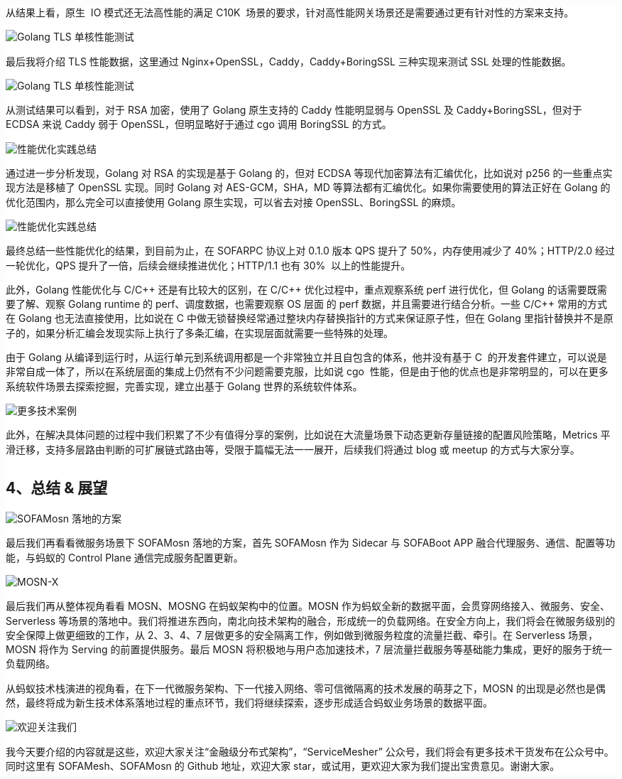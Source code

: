 从结果上看，原生  IO 模式还无法高性能的满足 C10K  场景的要求，针对高性能网关场景还是需要通过更有针对性的方案来支持。

![Golang TLS 单核性能测试](https://cdn.nlark.com/lark/0/2018/png/1273/1543218603100-d08d0a74-86a7-4d27-921d-dea4ee8f45c7.png)

最后我将介绍 TLS 性能数据，这里通过 Nginx+OpenSSL，Caddy，Caddy+BoringSSL 三种实现来测试 SSL 处理的性能数据。

![Golang TLS 单核性能测试](https://cdn.nlark.com/lark/0/2018/png/1273/1543218606522-539145be-913f-49c3-a3c4-8a94db917157.png)

从测试结果可以看到，对于 RSA 加密，使用了 Golang 原生支持的 Caddy 性能明显弱与 OpenSSL 及 Caddy+BoringSSL，但对于 ECDSA 来说 Caddy 弱于 OpenSSL，但明显略好于通过 cgo 调用 BoringSSL 的方式。

![性能优化实践总结](https://cdn.nlark.com/lark/0/2018/png/1273/1543218610013-d5ceba6c-eb5b-455a-95e2-0b9d9e1f01a6.png)

通过进一步分析发现，Golang 对 RSA 的实现是基于 Golang 的，但对 ECDSA 等现代加密算法有汇编优化，比如说对 p256 的一些重点实现方法是移植了 OpenSSL 实现。同时 Golang 对 AES-GCM，SHA，MD 等算法都有汇编优化。如果你需要使用的算法正好在 Golang 的优化范围内，那么完全可以直接使用 Golang 原生实现，可以省去对接 OpenSSL、BoringSSL 的麻烦。

![性能优化实践总结](https://cdn.nlark.com/lark/0/2018/png/1273/1543218613994-4ba290e3-8237-4640-8360-71a08e0b23be.png)

最终总结一些性能优化的结果，到目前为止，在 SOFARPC 协议上对 0.1.0 版本 QPS 提升了 50%，内存使用减少了 40%；HTTP/2.0 经过一轮优化，QPS 提升了一倍，后续会继续推进优化；HTTP/1.1 也有 30%  以上的性能提升。

此外，Golang 性能优化与 C/C++ 还是有比较大的区别，在 C/C++ 优化过程中，重点观察系统 perf 进行优化，但 Golang 的话需要既需要了解、观察 Golang runtime 的 perf、调度数据，也需要观察 OS 层面 的 perf 数据，并且需要进行结合分析。一些 C/C++ 常用的方式在 Golang 也无法直接使用，比如说在 C 中做无锁替换经常通过整块内存替换指针的方式来保证原子性，但在 Golang 里指针替换并不是原子的，如果分析汇编会发现实际上执行了多条汇编，在实现层面就需要一些特殊的处理。

由于 Golang 从编译到运行时，从运行单元到系统调用都是一个非常独立并且自包含的体系，他并没有基于 C  的开发套件建立，可以说是非常自成一体了，所以在系统层面的集成上仍然有不少问题需要克服，比如说 cgo  性能，但是由于他的优点也是非常明显的，可以在更多系统软件场景去探索挖掘，完善实现，建立出基于 Golang 世界的系统软件体系。

![更多技术案例](https://cdn.nlark.com/lark/0/2018/png/1273/1543218618062-dfebd151-3d05-4cb5-b61c-e3cceeef9b37.png)

此外，在解决具体问题的过程中我们积累了不少有值得分享的案例，比如说在大流量场景下动态更新存量链接的配置风险策略，Metrics 平滑迁移，支持多层路由判断的可扩展链式路由等，受限于篇幅无法一一展开，后续我们将通过 blog 或 meetup 的方式与大家分享。

## 4、总结 & 展望

![SOFAMosn 落地的方案](https://cdn.nlark.com/lark/0/2018/png/1273/1543218626784-cec880b1-1ccd-447f-8cc6-96302681fd23.png)

最后我们再看看微服务场景下 SOFAMosn 落地的方案，首先 SOFAMosn 作为 Sidecar 与 SOFABoot APP 融合代理服务、通信、配置等功能，与蚂蚁的 Control Plane 通信完成服务配置更新。

![MOSN-X](https://cdn.nlark.com/lark/0/2018/png/1273/1543218632502-24c5e08f-cee2-48ae-a27d-744388ef0c7a.png)

最后我们再从整体视角看看 MOSN、MOSNG 在蚂蚁架构中的位置。MOSN 作为蚂蚁全新的数据平面，会贯穿网络接入、微服务、安全、Serverless 等场景的落地中。我们将推进东西向，南北向技术架构的融合，形成统一的负载网络。在安全方向上，我们将会在微服务级别的安全保障上做更细致的工作，从 2、3、4、7 层做更多的安全隔离工作，例如做到微服务粒度的流量拦截、牵引。在 Serverless 场景，MOSN 将作为 Serving 的前置提供服务。最后 MOSN 将积极地与用户态加速技术，7 层流量拦截服务等基础能力集成，更好的服务于统一负载网络。

从蚂蚁技术栈演进的视角看，在下一代微服务架构、下一代接入网络、零可信微隔离的技术发展的萌芽之下，MOSN 的出现是必然也是偶然，最终将成为新生技术体系落地过程的重点环节，我们将继续探索，逐步形成适合蚂蚁业务场景的数据平面。

![欢迎关注我们](https://cdn.nlark.com/lark/0/2018/png/1273/1543218637610-ec08e4e0-420c-4f1f-af82-264c87076597.png)

我今天要介绍的内容就是这些，欢迎大家关注“金融级分布式架构”，“ServiceMesher” 公众号，我们将会有更多技术干货发布在公众号中。同时这里有 SOFAMesh、SOFAMosn 的 Github 地址，欢迎大家 star，或试用，更欢迎大家为我们提出宝贵意见。谢谢大家。
